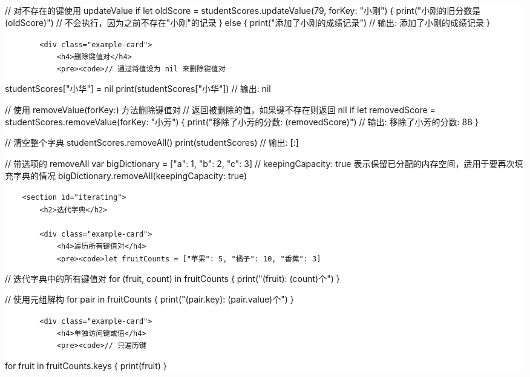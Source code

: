 // 对不存在的键使用 updateValue
if let oldScore = studentScores.updateValue(79, forKey: "小刚") {
    print("小刚的旧分数是 \(oldScore)")  // 不会执行，因为之前不存在"小刚"的记录
} else {
    print("添加了小刚的成绩记录")  // 输出: 添加了小刚的成绩记录
}</code></pre>
            </div>
            
            <div class="example-card">
                <h4>删除键值对</h4>
                <pre><code>// 通过将值设为 nil 来删除键值对
studentScores["小华"] = nil
print(studentScores["小华"])  // 输出: nil

// 使用 removeValue(forKey:) 方法删除键值对
// 返回被删除的值，如果键不存在则返回 nil
if let removedScore = studentScores.removeValue(forKey: "小芳") {
    print("移除了小芳的分数: \(removedScore)")  // 输出: 移除了小芳的分数: 88
}

// 清空整个字典
studentScores.removeAll()
print(studentScores)  // 输出: [:]

// 带选项的 removeAll
var bigDictionary = ["a": 1, "b": 2, "c": 3]
// keepingCapacity: true 表示保留已分配的内存空间，适用于要再次填充字典的情况
bigDictionary.removeAll(keepingCapacity: true)</code></pre>
            </div>
        </section>
        
        <section id="iterating">
            <h2>迭代字典</h2>
            
            <div class="example-card">
                <h4>遍历所有键值对</h4>
                <pre><code>let fruitCounts = ["苹果": 5, "橘子": 10, "香蕉": 3]

// 迭代字典中的所有键值对
for (fruit, count) in fruitCounts {
    print("\(fruit): \(count)个")
}

// 使用元组解构
for pair in fruitCounts {
    print("\(pair.key): \(pair.value)个")
}</code></pre>
            </div>
            
            <div class="example-card">
                <h4>单独访问键或值</h4>
                <pre><code>// 只遍历键
for fruit in fruitCounts.keys {
    print(fruit)
}
